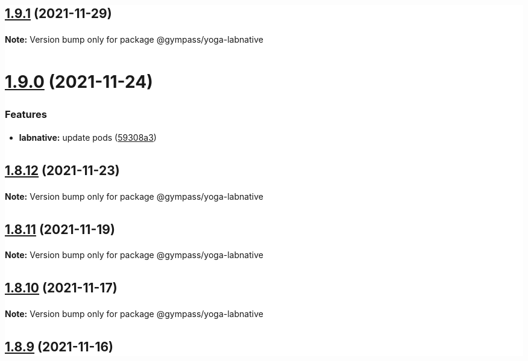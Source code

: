



## [1.9.1](https://github.com/Gympass/yoga/compare/@gympass/yoga-labnative@1.9.0...@gympass/yoga-labnative@1.9.1) (2021-11-29)

**Note:** Version bump only for package @gympass/yoga-labnative





# [1.9.0](https://github.com/Gympass/yoga/compare/@gympass/yoga-labnative@1.8.12...@gympass/yoga-labnative@1.9.0) (2021-11-24)


### Features

* **labnative:** update pods ([59308a3](https://github.com/Gympass/yoga/commit/59308a3736411d212eae12a22840d8801468edc4))





## [1.8.12](https://github.com/Gympass/yoga/compare/@gympass/yoga-labnative@1.8.11...@gympass/yoga-labnative@1.8.12) (2021-11-23)

**Note:** Version bump only for package @gympass/yoga-labnative





## [1.8.11](https://github.com/Gympass/yoga/compare/@gympass/yoga-labnative@1.8.10...@gympass/yoga-labnative@1.8.11) (2021-11-19)

**Note:** Version bump only for package @gympass/yoga-labnative





## [1.8.10](https://github.com/Gympass/yoga/compare/@gympass/yoga-labnative@1.8.9...@gympass/yoga-labnative@1.8.10) (2021-11-17)

**Note:** Version bump only for package @gympass/yoga-labnative





## [1.8.9](https://github.com/Gympass/yoga/compare/@gympass/yoga-labnative@1.8.8...@gympass/yoga-labnative@1.8.9) (2021-11-16)
